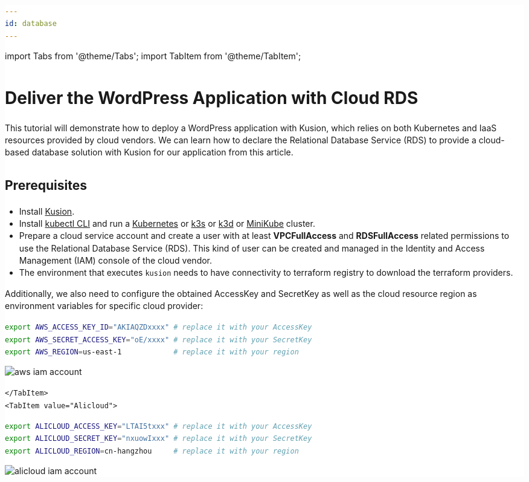 ```yaml
---
id: database
---
```


import Tabs from '@theme/Tabs';
import TabItem from '@theme/TabItem';

# Deliver the WordPress Application with Cloud RDS

This tutorial will demonstrate how to deploy a WordPress application with Kusion, which relies on both Kubernetes and IaaS resources provided by cloud vendors. We can learn how to declare the Relational Database Service (RDS) to provide a cloud-based database solution with Kusion for our application from this article. 

## Prerequisites

- Install [Kusion](../../../2-getting-started/1-install-kusion.md). 
- Install [kubectl CLI](https://kubernetes.io/docs/tasks/tools/#kubectl) and run a [Kubernetes](https://kubernetes.io/) or [k3s](https://docs.k3s.io/quick-start) or [k3d](https://k3d.io/v5.4.4/#installation) or [MiniKube](https://minikube.sigs.k8s.io/docs/tutorials/multi_node) cluster. 
- Prepare a cloud service account and create a user with at least **VPCFullAccess** and **RDSFullAccess** related permissions to use the Relational Database Service (RDS). This kind of user can be created and managed in the Identity and Access Management (IAM) console of the cloud vendor. 
- The environment that executes `kusion` needs to have connectivity to terraform registry to download the terraform providers. 

Additionally, we also need to configure the obtained AccessKey and SecretKey as well as the cloud resource region as environment variables for specific cloud provider: 

<Tabs>
<TabItem value="AWS" >

```bash
export AWS_ACCESS_KEY_ID="AKIAQZDxxxx" # replace it with your AccessKey
export AWS_SECRET_ACCESS_KEY="oE/xxxx" # replace it with your SecretKey
export AWS_REGION=us-east-1            # replace it with your region
```

![aws iam account](/img/docs/user_docs/getting-started/aws-iam-account.png)

```mdx-code-block
</TabItem>
<TabItem value="Alicloud">
```

```bash
export ALICLOUD_ACCESS_KEY="LTAI5txxx" # replace it with your AccessKey
export ALICLOUD_SECRET_KEY="nxuowIxxx" # replace it with your SecretKey
export ALICLOUD_REGION=cn-hangzhou     # replace it with your region
```

![alicloud iam account](/img/docs/user_docs/getting-started/set-rds-access.png)
